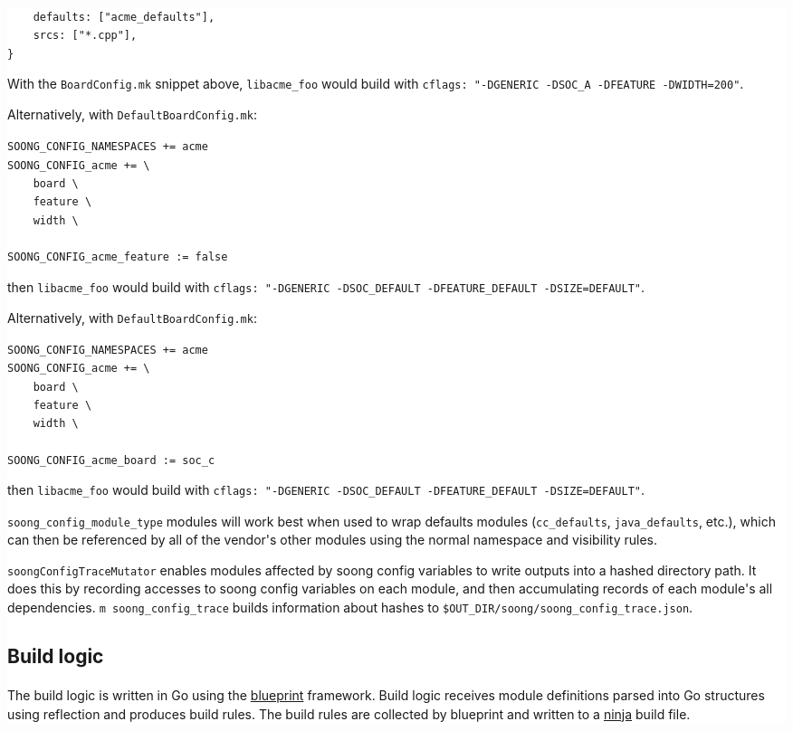 ```
    defaults: ["acme_defaults"],
    srcs: ["*.cpp"],
}
```

With the `BoardConfig.mk` snippet above, `libacme_foo` would build with
`cflags: "-DGENERIC -DSOC_A -DFEATURE -DWIDTH=200"`.

Alternatively, with `DefaultBoardConfig.mk`:

```
SOONG_CONFIG_NAMESPACES += acme
SOONG_CONFIG_acme += \
    board \
    feature \
    width \

SOONG_CONFIG_acme_feature := false
```

then `libacme_foo` would build with `cflags: "-DGENERIC -DSOC_DEFAULT -DFEATURE_DEFAULT -DSIZE=DEFAULT"`.

Alternatively, with `DefaultBoardConfig.mk`:

```
SOONG_CONFIG_NAMESPACES += acme
SOONG_CONFIG_acme += \
    board \
    feature \
    width \

SOONG_CONFIG_acme_board := soc_c
```

then `libacme_foo` would build with `cflags: "-DGENERIC -DSOC_DEFAULT
-DFEATURE_DEFAULT -DSIZE=DEFAULT"`.

`soong_config_module_type` modules will work best when used to wrap defaults
modules (`cc_defaults`, `java_defaults`, etc.), which can then be referenced
by all of the vendor's other modules using the normal namespace and visibility
rules.

`soongConfigTraceMutator` enables modules affected by soong config variables to
write outputs into a hashed directory path. It does this by recording accesses
to soong config variables on each module, and then accumulating records of each
module's all dependencies. `m soong_config_trace` builds information about
hashes to `$OUT_DIR/soong/soong_config_trace.json`.

## Build logic

The build logic is written in Go using the
[blueprint](http://godoc.org/github.com/google/blueprint) framework.  Build
logic receives module definitions parsed into Go structures using reflection
and produces build rules.  The build rules are collected by blueprint and
written to a [ninja](http://ninja-build.org) build file.
